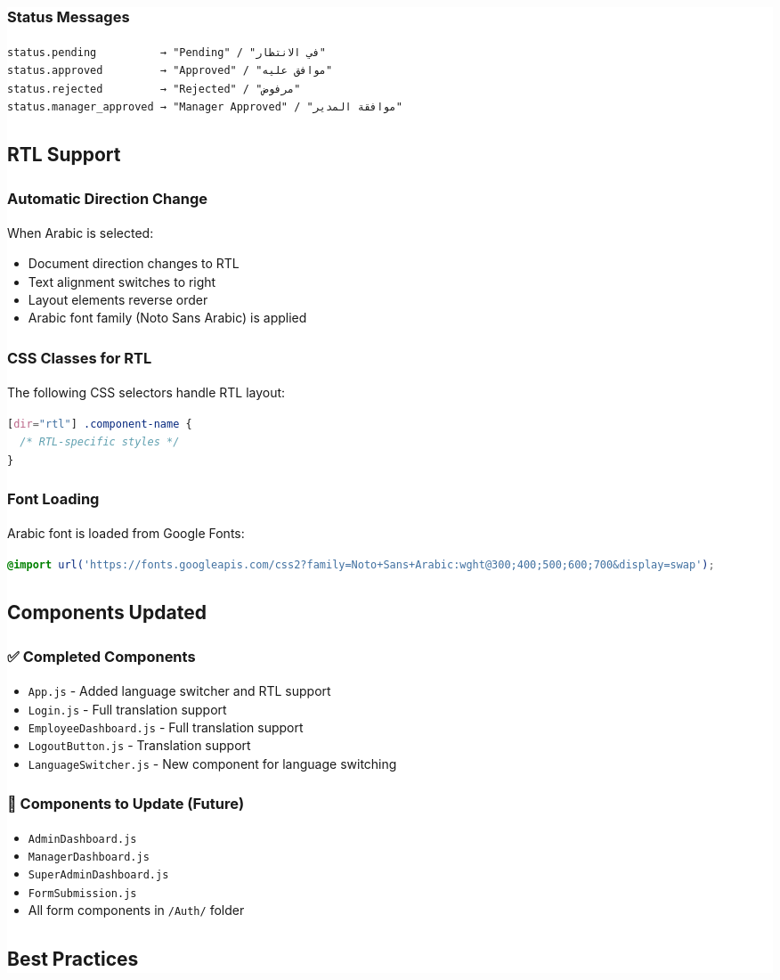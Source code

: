 ### Status Messages
```
status.pending          → "Pending" / "في الانتظار"
status.approved         → "Approved" / "موافق عليه"
status.rejected         → "Rejected" / "مرفوض"
status.manager_approved → "Manager Approved" / "موافقة المدير"
```

## RTL Support

### Automatic Direction Change
When Arabic is selected:
- Document direction changes to RTL
- Text alignment switches to right
- Layout elements reverse order
- Arabic font family (Noto Sans Arabic) is applied

### CSS Classes for RTL
The following CSS selectors handle RTL layout:
```css
[dir="rtl"] .component-name {
  /* RTL-specific styles */
}
```

### Font Loading
Arabic font is loaded from Google Fonts:
```css
@import url('https://fonts.googleapis.com/css2?family=Noto+Sans+Arabic:wght@300;400;500;600;700&display=swap');
```

## Components Updated

### ✅ Completed Components
- `App.js` - Added language switcher and RTL support
- `Login.js` - Full translation support
- `EmployeeDashboard.js` - Full translation support
- `LogoutButton.js` - Translation support
- `LanguageSwitcher.js` - New component for language switching

### 📝 Components to Update (Future)
- `AdminDashboard.js`
- `ManagerDashboard.js`
- `SuperAdminDashboard.js`
- `FormSubmission.js`
- All form components in `/Auth/` folder

## Best Practices
